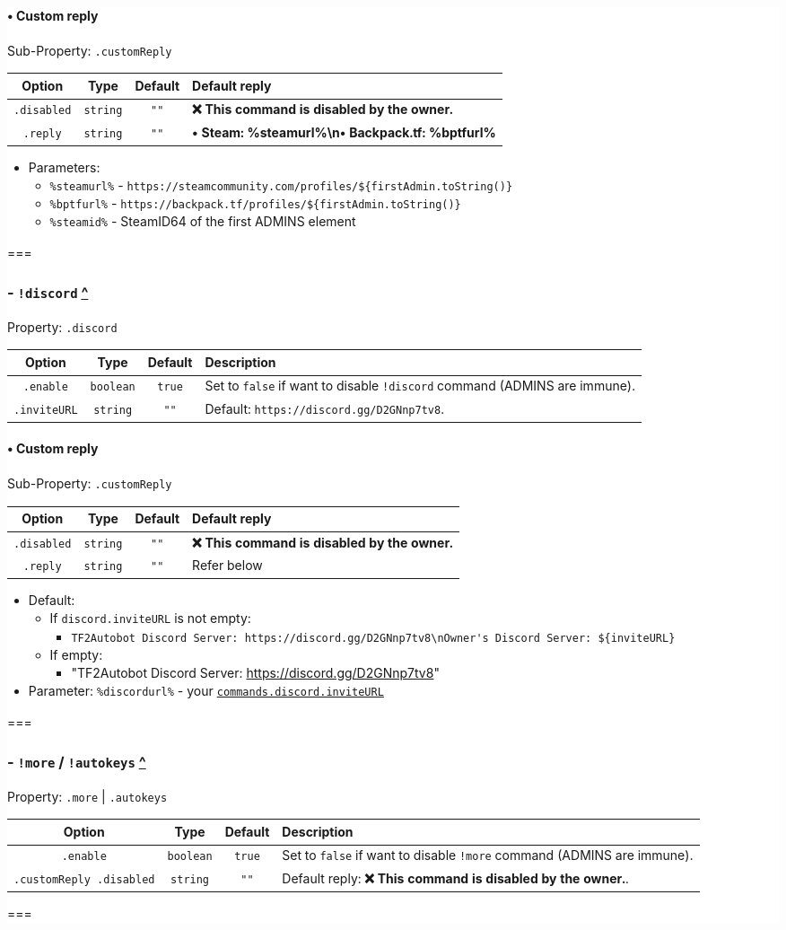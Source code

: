 #### • Custom reply
Sub-Property: `.customReply`

| Option | Type | Default | Default reply |
| :----: | :--: | :-----: | :---------- |
| `.disabled`| `string` | `""` | **❌ This command is disabled by the owner.** |
| `.reply`| `string` | `""` | **• Steam: %steamurl%\n• Backpack.tf: %bptfurl%** |

- Parameters:
    - `%steamurl%` - `https://steamcommunity.com/profiles/${firstAdmin.toString()}`
    - `%bptfurl%` - `https://backpack.tf/profiles/${firstAdmin.toString()}`
    - `%steamid%` - SteamID64 of the first ADMINS element

===

### - `!discord` [^](#optionsjson-structure)
Property: `.discord`

| Option | Type | Default | Description |
| :----: | :--: | :-----: | :---------- |
| `.enable`| `boolean` | `true` | Set to `false` if want to disable `!discord` command (ADMINS are immune). |
| `.inviteURL`| `string` | `""` | Default: `https://discord.gg/D2GNnp7tv8`. |

#### • Custom reply
Sub-Property: `.customReply`

| Option | Type | Default | Default reply |
| :----: | :--: | :-----: | :---------- |
| `.disabled`| `string` | `""` | **❌ This command is disabled by the owner.** |
| `.reply`| `string` | `""` | Refer below |

- Default:
    - If `discord.inviteURL` is not empty:
        - `TF2Autobot Discord Server: https://discord.gg/D2GNnp7tv8\nOwner's Discord Server: ${inviteURL}`
    - If empty:
        - "TF2Autobot Discord Server: https://discord.gg/D2GNnp7tv8"
- Parameter: `%discordurl%` - your [`commands.discord.inviteURL`](#--`!discord`)

===

### - `!more` / `!autokeys` [^](#optionsjson-structure)
Property: `.more` | `.autokeys`

| Option | Type | Default | Description |
| :----: | :--: | :-----: | :---------- |
| `.enable`| `boolean` | `true` | Set to `false` if want to disable `!more` command (ADMINS are immune). |
| `.customReply .disabled`| `string` | `""` | Default reply: **❌ This command is disabled by the owner.**. |

===

